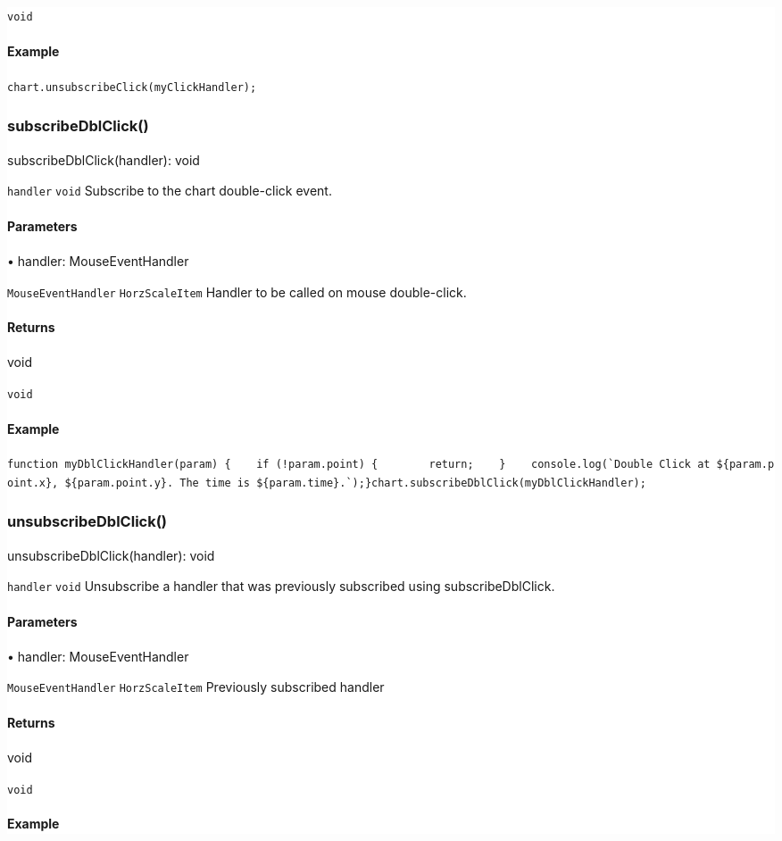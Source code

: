 `void`
#### Example​

```text
chart.unsubscribeClick(myClickHandler);
```

### subscribeDblClick()​

subscribeDblClick(handler): void

`handler`
`void`
Subscribe to the chart double-click event.

#### Parameters​

• handler: MouseEventHandler<HorzScaleItem>

`MouseEventHandler`
`HorzScaleItem`
Handler to be called on mouse double-click.

#### Returns​

void

`void`
#### Example​

```text
function myDblClickHandler(param) {    if (!param.point) {        return;    }    console.log(`Double Click at ${param.point.x}, ${param.point.y}. The time is ${param.time}.`);}chart.subscribeDblClick(myDblClickHandler);
```

### unsubscribeDblClick()​

unsubscribeDblClick(handler): void

`handler`
`void`
Unsubscribe a handler that was previously subscribed using subscribeDblClick.

#### Parameters​

• handler: MouseEventHandler<HorzScaleItem>

`MouseEventHandler`
`HorzScaleItem`
Previously subscribed handler

#### Returns​

void

`void`
#### Example​
